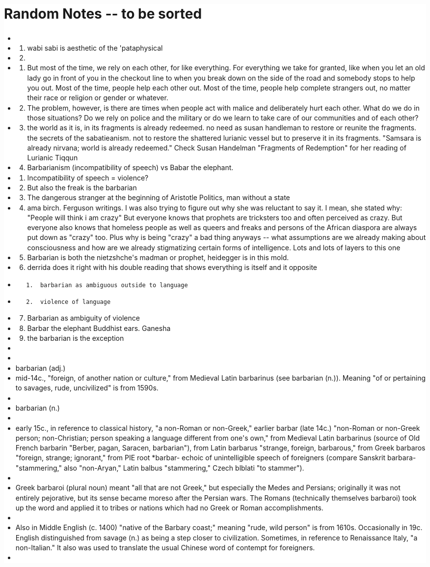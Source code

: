 # Random Notes -- to be sorted 
* 
* 1. wabi sabi is aesthetic of the 'pataphysical
* 2. 
*    1. But most of the time, we rely on each other, for like everything. For everything we take for granted, like when you let an old lady go in front of you in the checkout line to when you break down on the side of the road and somebody stops to help you out. Most of the time, people help each other out. Most of the time, people help complete strangers out, no matter their race or religion or gender or whatever.
*    2. The problem, however, is there are times when people act with malice and deliberately hurt each other. What do we do in those situations? Do we rely on police and the military or do we learn to take care of our communities and of each other?
* 3. the world as it is, in its fragments is already redeemed.  no need as susan handleman to restore or reunite the fragments.  the secrets of the sabatieanism.  not to restore the shattered lurianic vessel but to preserve it in its fragments.  "Samsara is already nirvana; world is already redeemed."  Check Susan Handelman "Fragments of Redemption" for her reading of Lurianic Tiqqun
* 4. Barbarianism (incompatibility of speech) vs Babar the elephant.
*    1. Incompatibility of speech = violence?
*    2. But also the freak is the barbarian
*    3. The dangerous stranger at the beginning of Aristotle Politics, man without a state
*    4.  ama birch.  Ferguson writings.  I was also trying to figure out why she was reluctant to say it. I mean, she stated why: "People will think i am crazy"  But everyone knows that prophets are tricksters too and often perceived as crazy. But everyone also knows that homeless people as well as queers and freaks and persons of the African diaspora are always put down as "crazy" too. Plus why is being "crazy" a bad thing anyways -- what assumptions are we already making about consciousness and how are we already stigmatizing certain forms of intelligence. Lots and lots of layers to this one
*    5.  Barbarian is both the nietzshche's madman or prophet, heidegger is in this mold.  
*    6.  derrida does it right with his double reading that shows everything is itself and it opposite
*        1.  barbarian as ambiguous outside to language
*        2.  violence of language
*    7.  Barbarian as ambiguity of violence
*    8. Barbar the elephant  Buddhist ears.  Ganesha
*    9.  the barbarian is the exception
* 
* 
* barbarian (adj.)
* mid-14c., "foreign, of another nation or culture," from Medieval Latin barbarinus (see barbarian (n.)). Meaning "of or pertaining to savages, rude, uncivilized" is from 1590s.
* 
* barbarian (n.)
* 
* early 15c., in reference to classical history, "a non-Roman or non-Greek," earlier barbar (late 14c.) "non-Roman or non-Greek person; non-Christian; person speaking a language different from one's own," from Medieval Latin barbarinus (source of Old French barbarin "Berber, pagan, Saracen, barbarian"), from Latin barbarus "strange, foreign, barbarous," from Greek barbaros "foreign, strange; ignorant," from PIE root *barbar- echoic of unintelligible speech of foreigners (compare Sanskrit barbara- "stammering," also "non-Aryan," Latin balbus "stammering," Czech blblati "to stammer").
* 
* Greek barbaroi (plural noun) meant "all that are not Greek," but especially the Medes and Persians; originally it was not entirely pejorative, but its sense became moreso after the Persian wars. The Romans (technically themselves barbaroi) took up the word and applied it to tribes or nations which had no Greek or Roman accomplishments.
* 
* Also in Middle English (c. 1400) "native of the Barbary coast;" meaning "rude, wild person" is from 1610s. Occasionally in 19c. English distinguished from savage (n.) as being a step closer to civilization. Sometimes, in reference to Renaissance Italy, "a non-Italian." It also was used to translate the usual Chinese word of contempt for foreigners.
* 